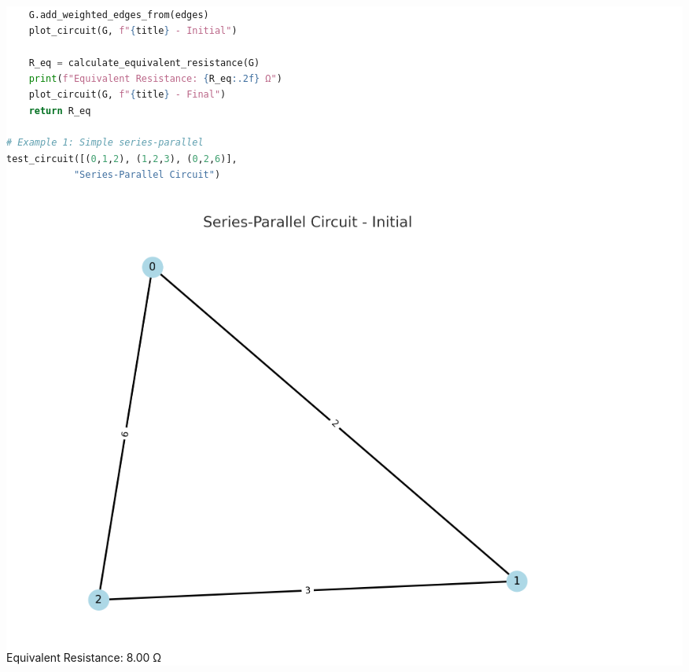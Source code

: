 ```python
    G.add_weighted_edges_from(edges)
    plot_circuit(G, f"{title} - Initial")
    
    R_eq = calculate_equivalent_resistance(G)
    print(f"Equivalent Resistance: {R_eq:.2f} Ω")
    plot_circuit(G, f"{title} - Final")
    return R_eq

# Example 1: Simple series-parallel
test_circuit([(0,1,2), (1,2,3), (0,2,6)], 
            "Series-Parallel Circuit")
```

![Test Circuit 1](images/problem%201.3.PNG  )

Equivalent Resistance: 8.00 Ω
